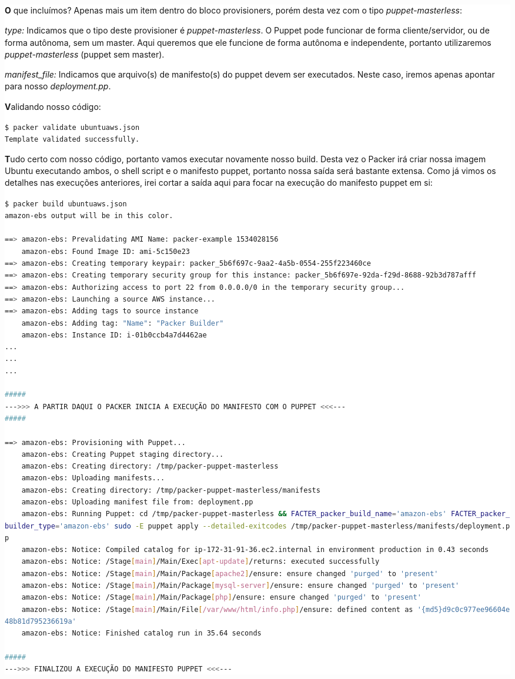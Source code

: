 **O** que incluímos? Apenas mais um item dentro do bloco provisioners, porém desta vez com o tipo *puppet-masterless*:

*type:* Indicamos que o tipo deste provisioner é *puppet-masterless*. O Puppet pode funcionar de forma cliente/servidor, ou de forma autônoma, sem um master. Aqui queremos que ele funcione de forma autônoma e independente, portanto utilizaremos *puppet-masterless* (puppet sem master).

*manifest_file:* Indicamos que arquivo(s) de manifesto(s) do puppet devem ser executados. Neste caso, iremos apenas apontar para nosso *deployment.pp*.

**V**alidando nosso código:

```bash
$ packer validate ubuntuaws.json
Template validated successfully.
```

**T**udo certo com nosso código, portanto vamos executar novamente nosso build. Desta vez o Packer irá criar nossa imagem Ubuntu executando ambos, o shell script e o manifesto puppet, portanto nossa saída será bastante extensa. Como já vimos os detalhes nas execuções anteriores, irei cortar a saída aqui para focar na execução do manifesto puppet em si:

```bash
$ packer build ubuntuaws.json
amazon-ebs output will be in this color.

==> amazon-ebs: Prevalidating AMI Name: packer-example 1534028156
    amazon-ebs: Found Image ID: ami-5c150e23
==> amazon-ebs: Creating temporary keypair: packer_5b6f697c-9aa2-4a5b-0554-255f223460ce
==> amazon-ebs: Creating temporary security group for this instance: packer_5b6f697e-92da-f29d-8688-92b3d787afff
==> amazon-ebs: Authorizing access to port 22 from 0.0.0.0/0 in the temporary security group...
==> amazon-ebs: Launching a source AWS instance...
==> amazon-ebs: Adding tags to source instance
    amazon-ebs: Adding tag: "Name": "Packer Builder"
    amazon-ebs: Instance ID: i-01b0ccb4a7d4462ae
...
...
...

#####
--->>> A PARTIR DAQUI O PACKER INICIA A EXECUÇÃO DO MANIFESTO COM O PUPPET <<<---
#####

==> amazon-ebs: Provisioning with Puppet...
    amazon-ebs: Creating Puppet staging directory...
    amazon-ebs: Creating directory: /tmp/packer-puppet-masterless
    amazon-ebs: Uploading manifests...
    amazon-ebs: Creating directory: /tmp/packer-puppet-masterless/manifests
    amazon-ebs: Uploading manifest file from: deployment.pp
    amazon-ebs: Running Puppet: cd /tmp/packer-puppet-masterless && FACTER_packer_build_name='amazon-ebs' FACTER_packer_builder_type='amazon-ebs' sudo -E puppet apply --detailed-exitcodes /tmp/packer-puppet-masterless/manifests/deployment.pp
    amazon-ebs: Notice: Compiled catalog for ip-172-31-91-36.ec2.internal in environment production in 0.43 seconds
    amazon-ebs: Notice: /Stage[main]/Main/Exec[apt-update]/returns: executed successfully
    amazon-ebs: Notice: /Stage[main]/Main/Package[apache2]/ensure: ensure changed 'purged' to 'present'
    amazon-ebs: Notice: /Stage[main]/Main/Package[mysql-server]/ensure: ensure changed 'purged' to 'present'
    amazon-ebs: Notice: /Stage[main]/Main/Package[php]/ensure: ensure changed 'purged' to 'present'
    amazon-ebs: Notice: /Stage[main]/Main/File[/var/www/html/info.php]/ensure: defined content as '{md5}d9c0c977ee96604e48b81d795236619a'
    amazon-ebs: Notice: Finished catalog run in 35.64 seconds

#####
--->>> FINALIZOU A EXECUÇÃO DO MANIFESTO PUPPET <<<---
```